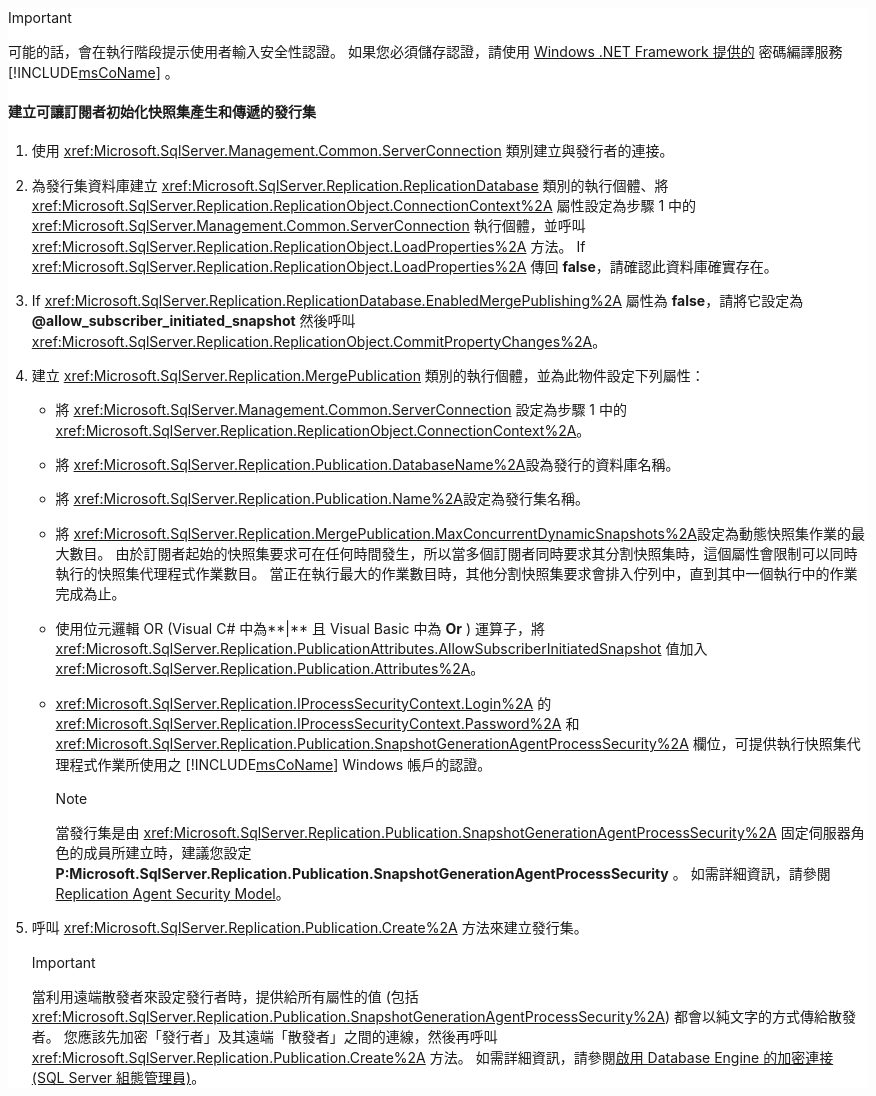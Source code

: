 > [!IMPORTANT]  
>  可能的話，會在執行階段提示使用者輸入安全性認證。 如果您必須儲存認證，請使用 [Windows .NET Framework 提供的](https://go.microsoft.com/fwlink/?LinkId=34733) 密碼編譯服務 [!INCLUDE[msCoName](../../includes/msconame-md.md)] 。  
  
#### <a name="to-create-a-publication-that-allows-subscribers-to-initiate-snapshot-generation-and-delivery"></a>建立可讓訂閱者初始化快照集產生和傳遞的發行集  
  
1.  使用 <xref:Microsoft.SqlServer.Management.Common.ServerConnection> 類別建立與發行者的連接。  
  
2.  為發行集資料庫建立 <xref:Microsoft.SqlServer.Replication.ReplicationDatabase> 類別的執行個體、將 <xref:Microsoft.SqlServer.Replication.ReplicationObject.ConnectionContext%2A> 屬性設定為步驟 1 中的 <xref:Microsoft.SqlServer.Management.Common.ServerConnection> 執行個體，並呼叫 <xref:Microsoft.SqlServer.Replication.ReplicationObject.LoadProperties%2A> 方法。 If <xref:Microsoft.SqlServer.Replication.ReplicationObject.LoadProperties%2A> 傳回 **false**，請確認此資料庫確實存在。  
  
3.  If <xref:Microsoft.SqlServer.Replication.ReplicationDatabase.EnabledMergePublishing%2A> 屬性為 **false**，請將它設定為 **@allow_subscriber_initiated_snapshot** 然後呼叫 <xref:Microsoft.SqlServer.Replication.ReplicationObject.CommitPropertyChanges%2A>。  
  
4.  建立 <xref:Microsoft.SqlServer.Replication.MergePublication> 類別的執行個體，並為此物件設定下列屬性：  
  
    -   將 <xref:Microsoft.SqlServer.Management.Common.ServerConnection> 設定為步驟 1 中的 <xref:Microsoft.SqlServer.Replication.ReplicationObject.ConnectionContext%2A>。  
  
    -   將 <xref:Microsoft.SqlServer.Replication.Publication.DatabaseName%2A>設為發行的資料庫名稱。  
  
    -   將 <xref:Microsoft.SqlServer.Replication.Publication.Name%2A>設定為發行集名稱。  
  
    -   將 <xref:Microsoft.SqlServer.Replication.MergePublication.MaxConcurrentDynamicSnapshots%2A>設定為動態快照集作業的最大數目。 由於訂閱者起始的快照集要求可在任何時間發生，所以當多個訂閱者同時要求其分割快照集時，這個屬性會限制可以同時執行的快照集代理程式作業數目。 當正在執行最大的作業數目時，其他分割快照集要求會排入佇列中，直到其中一個執行中的作業完成為止。  
  
    -   使用位元邏輯 OR (Visual C# 中為**|** 且 Visual Basic 中為 **Or** ) 運算子，將 <xref:Microsoft.SqlServer.Replication.PublicationAttributes.AllowSubscriberInitiatedSnapshot> 值加入 <xref:Microsoft.SqlServer.Replication.Publication.Attributes%2A>。  
  
    -   <xref:Microsoft.SqlServer.Replication.IProcessSecurityContext.Login%2A> 的 <xref:Microsoft.SqlServer.Replication.IProcessSecurityContext.Password%2A> 和 <xref:Microsoft.SqlServer.Replication.Publication.SnapshotGenerationAgentProcessSecurity%2A> 欄位，可提供執行快照集代理程式作業所使用之 [!INCLUDE[msCoName](../../includes/msconame-md.md)] Windows 帳戶的認證。  
  
        > [!NOTE]  
        >  當發行集是由 <xref:Microsoft.SqlServer.Replication.Publication.SnapshotGenerationAgentProcessSecurity%2A> 固定伺服器角色的成員所建立時，建議您設定 **P:Microsoft.SqlServer.Replication.Publication.SnapshotGenerationAgentProcessSecurity** 。 如需詳細資訊，請參閱 [Replication Agent Security Model](../../relational-databases/replication/security/replication-agent-security-model.md)。  
  
5.  呼叫 <xref:Microsoft.SqlServer.Replication.Publication.Create%2A> 方法來建立發行集。  
  
    > [!IMPORTANT]  
    >  當利用遠端散發者來設定發行者時，提供給所有屬性的值 (包括 <xref:Microsoft.SqlServer.Replication.Publication.SnapshotGenerationAgentProcessSecurity%2A>) 都會以純文字的方式傳給散發者。 您應該先加密「發行者」及其遠端「散發者」之間的連線，然後再呼叫 <xref:Microsoft.SqlServer.Replication.Publication.Create%2A> 方法。 如需詳細資訊，請參閱[啟用 Database Engine 的加密連接 &#40;SQL Server 組態管理員&#41;](../../database-engine/configure-windows/enable-encrypted-connections-to-the-database-engine.md)。  
  
